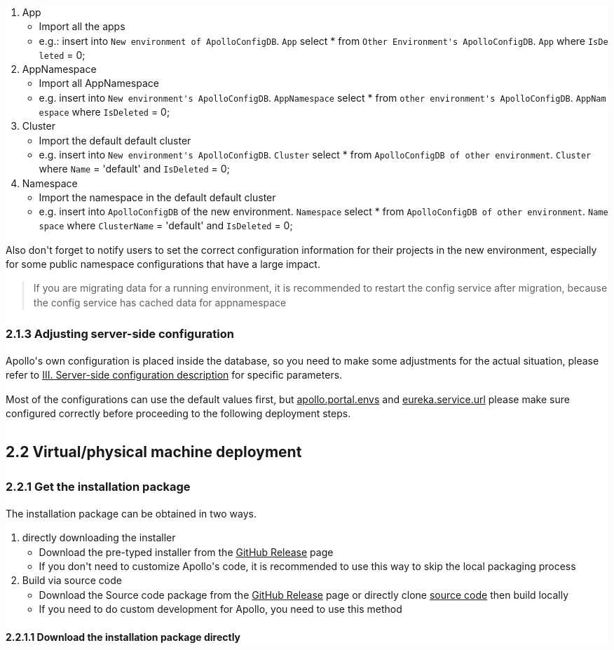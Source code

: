 1. App
   * Import all the apps
   * e.g.: insert into `New environment of ApolloConfigDB`. `App` select * from `Other Environment's ApolloConfigDB`. `App` where `IsDeleted` = 0;
2. AppNamespace
   * Import all AppNamespace
   * e.g. insert into `New environment's ApolloConfigDB`. `AppNamespace` select * from `other environment's ApolloConfigDB`. `AppNamespace` where `IsDeleted` = 0;
3. Cluster
   * Import the default default cluster
   * e.g. insert into `New environment's ApolloConfigDB`. `Cluster` select * from `ApolloConfigDB of other environment`. `Cluster` where `Name` = 'default' and `IsDeleted` = 0;
4. Namespace
   * Import the namespace in the default default cluster
   * e.g. insert into `ApolloConfigDB` of the new environment. `Namespace` select * from `ApolloConfigDB of other environment`. `Namespace` where `ClusterName` = 'default' and `IsDeleted` = 0;

Also don't forget to notify users to set the correct configuration information for their projects in the new environment, especially for some public namespace configurations that have a large impact.

> If you are migrating data for a running environment, it is recommended to restart the config service after migration, because the config service has cached data for appnamespace

### 2.1.3 Adjusting server-side configuration

Apollo's own configuration is placed inside the database, so you need to make some adjustments for the actual situation, please refer to [III. Server-side configuration description](en/deployment/distributed-deployment-guide?id=iii-server-side-configuration-instructions) for specific parameters.

Most of the configurations can use the default values first, but [apollo.portal.envs](en/deployment/distributed-deployment-guide?id=_311-apolloportalenvs-list-of-supportable-environments) and [eureka.service.url](en/deployment/distributed-deployment-guide?id=_321-eurekaserviceurl-eureka-service-url) please make sure configured correctly before proceeding to the following deployment steps.

## 2.2 Virtual/physical machine deployment

### 2.2.1 Get the installation package

The installation package can be obtained in two ways.

1. directly downloading the installer
   * Download the pre-typed installer from the [GitHub Release](https://github.com/apolloconfig/apollo/releases) page
   * If you don't need to customize Apollo's code, it is recommended to use this way to skip the local packaging process
2. Build via source code
   * Download the Source code package from the [GitHub Release](https://github.com/apolloconfig/apollo/releases) page or directly clone [source code](https://github.com/ctripcorp/apollo) then build locally
   * If you need to do custom development for Apollo, you need to use this method

#### 2.2.1.1 Download the installation package directly
